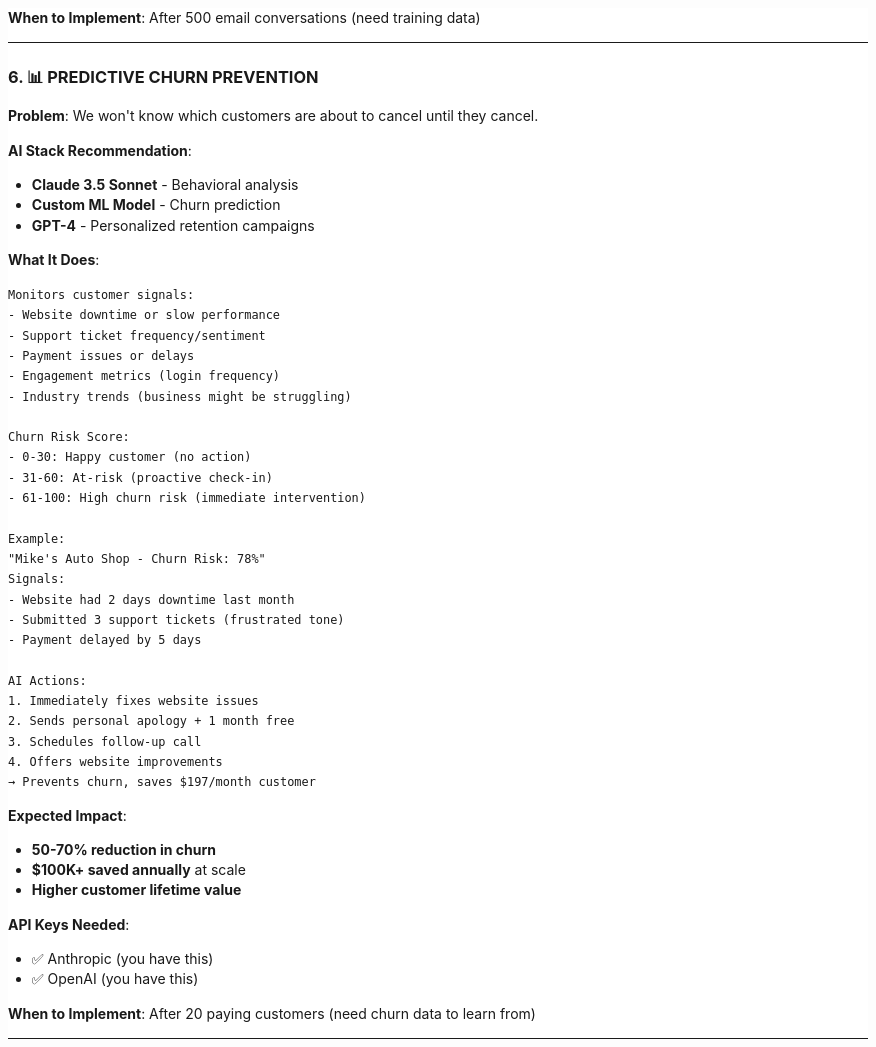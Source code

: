**When to Implement**: After 500 email conversations (need training data)

---

### **6. 📊 PREDICTIVE CHURN PREVENTION**
**Problem**: We won't know which customers are about to cancel until they cancel.

**AI Stack Recommendation**:
- **Claude 3.5 Sonnet** - Behavioral analysis
- **Custom ML Model** - Churn prediction
- **GPT-4** - Personalized retention campaigns

**What It Does**:
```
Monitors customer signals:
- Website downtime or slow performance
- Support ticket frequency/sentiment
- Payment issues or delays
- Engagement metrics (login frequency)
- Industry trends (business might be struggling)

Churn Risk Score:
- 0-30: Happy customer (no action)
- 31-60: At-risk (proactive check-in)
- 61-100: High churn risk (immediate intervention)

Example:
"Mike's Auto Shop - Churn Risk: 78%"
Signals:
- Website had 2 days downtime last month
- Submitted 3 support tickets (frustrated tone)
- Payment delayed by 5 days

AI Actions:
1. Immediately fixes website issues
2. Sends personal apology + 1 month free
3. Schedules follow-up call
4. Offers website improvements
→ Prevents churn, saves $197/month customer
```

**Expected Impact**:
- **50-70% reduction in churn**
- **$100K+ saved annually** at scale
- **Higher customer lifetime value**

**API Keys Needed**:
- ✅ Anthropic (you have this)
- ✅ OpenAI (you have this)

**When to Implement**: After 20 paying customers (need churn data to learn from)

---
